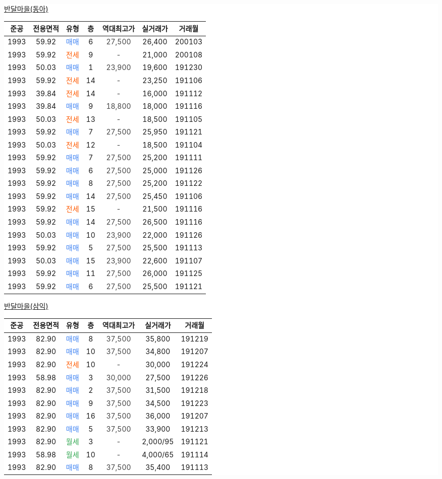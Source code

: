 
[반달마을(동아)](https://search.naver.com/search.naver?query=%EA%B2%BD%EA%B8%B0%EB%8F%84+%EB%B6%80%EC%B2%9C%EC%8B%9C+%EC%83%81%EB%8F%99+%EB%B0%98%EB%8B%AC%EB%A7%88%EC%9D%84%28%EB%8F%99%EC%95%84%29)

|준공|전용면적|유형|층|역대최고가|실거래가|거래월|
|:---:|:---:|:---:|:---:|:---:|:---:|:---:|
|1993|59.92|<span style="color:#4285f3">매매</span>|6|<span style="color:#444444">27,500</span>|26,400|200103|
|1993|59.92|<span style="color:#ff5a00">전세</span>|9|<span style="color:#444444">-</span>|21,000|200108|
|1993|50.03|<span style="color:#4285f3">매매</span>|1|<span style="color:#444444">23,900</span>|19,600|191230|
|1993|59.92|<span style="color:#ff5a00">전세</span>|14|<span style="color:#444444">-</span>|23,250|191106|
|1993|39.84|<span style="color:#ff5a00">전세</span>|14|<span style="color:#444444">-</span>|16,000|191112|
|1993|39.84|<span style="color:#4285f3">매매</span>|9|<span style="color:#444444">18,800</span>|18,000|191116|
|1993|50.03|<span style="color:#ff5a00">전세</span>|13|<span style="color:#444444">-</span>|18,500|191105|
|1993|59.92|<span style="color:#4285f3">매매</span>|7|<span style="color:#444444">27,500</span>|25,950|191121|
|1993|50.03|<span style="color:#ff5a00">전세</span>|12|<span style="color:#444444">-</span>|18,500|191104|
|1993|59.92|<span style="color:#4285f3">매매</span>|7|<span style="color:#444444">27,500</span>|25,200|191111|
|1993|59.92|<span style="color:#4285f3">매매</span>|6|<span style="color:#444444">27,500</span>|25,000|191126|
|1993|59.92|<span style="color:#4285f3">매매</span>|8|<span style="color:#444444">27,500</span>|25,200|191122|
|1993|59.92|<span style="color:#4285f3">매매</span>|14|<span style="color:#444444">27,500</span>|25,450|191106|
|1993|59.92|<span style="color:#ff5a00">전세</span>|15|<span style="color:#444444">-</span>|21,500|191116|
|1993|59.92|<span style="color:#4285f3">매매</span>|14|<span style="color:#444444">27,500</span>|26,500|191116|
|1993|50.03|<span style="color:#4285f3">매매</span>|10|<span style="color:#444444">23,900</span>|22,000|191126|
|1993|59.92|<span style="color:#4285f3">매매</span>|5|<span style="color:#444444">27,500</span>|25,500|191113|
|1993|50.03|<span style="color:#4285f3">매매</span>|15|<span style="color:#444444">23,900</span>|22,600|191107|
|1993|59.92|<span style="color:#4285f3">매매</span>|11|<span style="color:#444444">27,500</span>|26,000|191125|
|1993|59.92|<span style="color:#4285f3">매매</span>|6|<span style="color:#444444">27,500</span>|25,500|191121|

[반달마을(삼익)](https://search.naver.com/search.naver?query=%EA%B2%BD%EA%B8%B0%EB%8F%84+%EB%B6%80%EC%B2%9C%EC%8B%9C+%EC%83%81%EB%8F%99+%EB%B0%98%EB%8B%AC%EB%A7%88%EC%9D%84%28%EC%82%BC%EC%9D%B5%29)

|준공|전용면적|유형|층|역대최고가|실거래가|거래월|
|:---:|:---:|:---:|:---:|:---:|:---:|:---:|
|1993|82.90|<span style="color:#4285f3">매매</span>|8|<span style="color:#444444">37,500</span>|35,800|191219|
|1993|82.90|<span style="color:#4285f3">매매</span>|10|<span style="color:#444444">37,500</span>|34,800|191207|
|1993|82.90|<span style="color:#ff5a00">전세</span>|10|<span style="color:#444444">-</span>|30,000|191224|
|1993|58.98|<span style="color:#4285f3">매매</span>|3|<span style="color:#444444">30,000</span>|27,500|191226|
|1993|82.90|<span style="color:#4285f3">매매</span>|2|<span style="color:#444444">37,500</span>|31,500|191218|
|1993|82.90|<span style="color:#4285f3">매매</span>|9|<span style="color:#444444">37,500</span>|34,500|191223|
|1993|82.90|<span style="color:#4285f3">매매</span>|16|<span style="color:#444444">37,500</span>|36,000|191207|
|1993|82.90|<span style="color:#4285f3">매매</span>|5|<span style="color:#444444">37,500</span>|33,900|191213|
|1993|82.90|<span style="color:#34a853">월세</span>|3|<span style="color:#444444">-</span>|2,000/95|191121|
|1993|58.98|<span style="color:#34a853">월세</span>|10|<span style="color:#444444">-</span>|4,000/65|191114|
|1993|82.90|<span style="color:#4285f3">매매</span>|8|<span style="color:#444444">37,500</span>|35,400|191113|